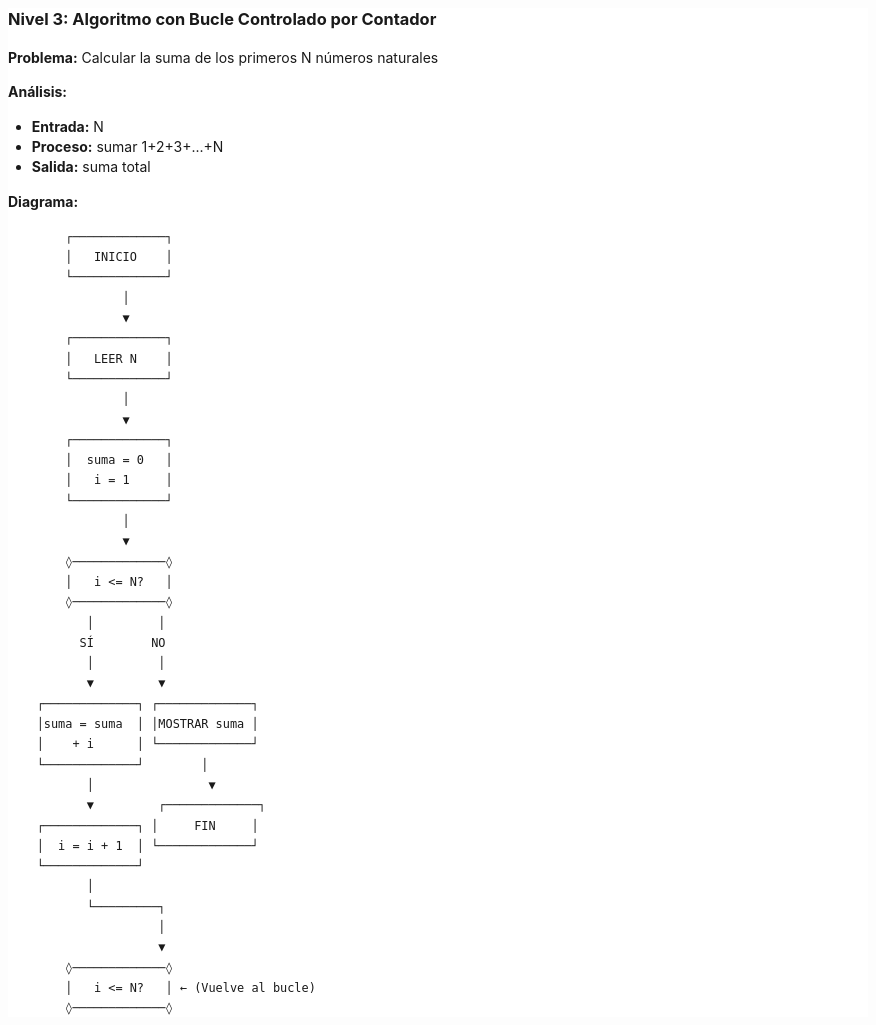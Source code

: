 ### **Nivel 3: Algoritmo con Bucle Controlado por Contador**

**Problema:** Calcular la suma de los primeros N números naturales

**Análisis:**
- **Entrada:** N
- **Proceso:** sumar 1+2+3+...+N
- **Salida:** suma total

**Diagrama:**
```
        ┌─────────────┐
        │   INICIO    │
        └─────────────┘
                │
                ▼
        ┌─────────────┐
        │   LEER N    │
        └─────────────┘
                │
                ▼
        ┌─────────────┐
        │  suma = 0   │
        │   i = 1     │
        └─────────────┘
                │
                ▼
        ◊─────────────◊
        │   i <= N?   │
        ◊─────────────◊
           │         │
          SÍ        NO
           │         │
           ▼         ▼
    ┌─────────────┐ ┌─────────────┐
    │suma = suma  │ │MOSTRAR suma │
    │    + i      │ └─────────────┘
    └─────────────┘        │
           │                ▼
           ▼         ┌─────────────┐
    ┌─────────────┐ │     FIN     │
    │  i = i + 1  │ └─────────────┘
    └─────────────┘
           │
           └─────────┐
                     │
                     ▼
        ◊─────────────◊
        │   i <= N?   │ ← (Vuelve al bucle)
        ◊─────────────◊
```
